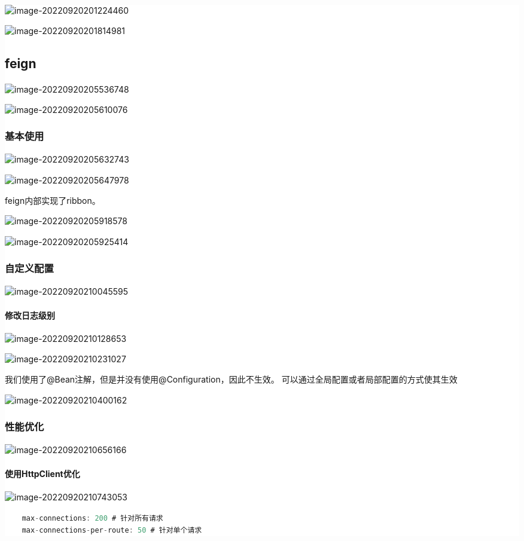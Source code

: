 ![image-20220920201224460](https://mynotepicbed.oss-cn-beijing.aliyuncs.com/img/image-20220920201224460.png)

![image-20220920201814981](https://mynotepicbed.oss-cn-beijing.aliyuncs.com/img/image-20220920201814981.png)

## feign

![image-20220920205536748](https://mynotepicbed.oss-cn-beijing.aliyuncs.com/img/image-20220920205536748.png)

![image-20220920205610076](https://mynotepicbed.oss-cn-beijing.aliyuncs.com/img/image-20220920205610076.png)

### 基本使用

![image-20220920205632743](https://mynotepicbed.oss-cn-beijing.aliyuncs.com/img/image-20220920205632743.png)

![image-20220920205647978](https://mynotepicbed.oss-cn-beijing.aliyuncs.com/img/image-20220920205647978.png)

feign内部实现了ribbon。

![image-20220920205918578](https://mynotepicbed.oss-cn-beijing.aliyuncs.com/img/image-20220920205918578.png)

![image-20220920205925414](https://mynotepicbed.oss-cn-beijing.aliyuncs.com/img/image-20220920205925414.png)

### 自定义配置

![image-20220920210045595](https://mynotepicbed.oss-cn-beijing.aliyuncs.com/img/image-20220920210045595.png)

#### 修改日志级别

![image-20220920210128653](https://mynotepicbed.oss-cn-beijing.aliyuncs.com/img/image-20220920210128653.png)

![image-20220920210231027](https://mynotepicbed.oss-cn-beijing.aliyuncs.com/img/image-20220920210231027.png)

我们使用了@Bean注解，但是并没有使用@Configuration，因此不生效。  可以通过全局配置或者局部配置的方式使其生效

![image-20220920210400162](https://mynotepicbed.oss-cn-beijing.aliyuncs.com/img/image-20220920210400162.png)

### 性能优化

![image-20220920210656166](https://mynotepicbed.oss-cn-beijing.aliyuncs.com/img/image-20220920210656166.png)

#### 使用HttpClient优化

![image-20220920210743053](https://mynotepicbed.oss-cn-beijing.aliyuncs.com/img/image-20220920210743053.png)

```java
    max-connections: 200 # 针对所有请求
    max-connections-per-route: 50 # 针对单个请求
```
